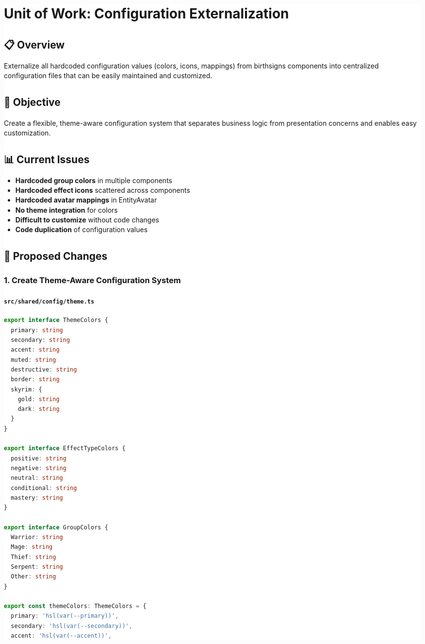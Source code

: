 # Unit of Work: Configuration Externalization

## 📋 Overview

Externalize all hardcoded configuration values (colors, icons, mappings) from birthsigns components into centralized configuration files that can be easily maintained and customized.

## 🎯 Objective

Create a flexible, theme-aware configuration system that separates business logic from presentation concerns and enables easy customization.

## 📊 Current Issues

- **Hardcoded group colors** in multiple components
- **Hardcoded effect icons** scattered across components
- **Hardcoded avatar mappings** in EntityAvatar
- **No theme integration** for colors
- **Difficult to customize** without code changes
- **Code duplication** of configuration values

## 🔧 Proposed Changes

### 1. Create Theme-Aware Configuration System

#### `src/shared/config/theme.ts`

```typescript
export interface ThemeColors {
  primary: string
  secondary: string
  accent: string
  muted: string
  destructive: string
  border: string
  skyrim: {
    gold: string
    dark: string
  }
}

export interface EffectTypeColors {
  positive: string
  negative: string
  neutral: string
  conditional: string
  mastery: string
}

export interface GroupColors {
  Warrior: string
  Mage: string
  Thief: string
  Serpent: string
  Other: string
}

export const themeColors: ThemeColors = {
  primary: 'hsl(var(--primary))',
  secondary: 'hsl(var(--secondary))',
  accent: 'hsl(var(--accent))',
```